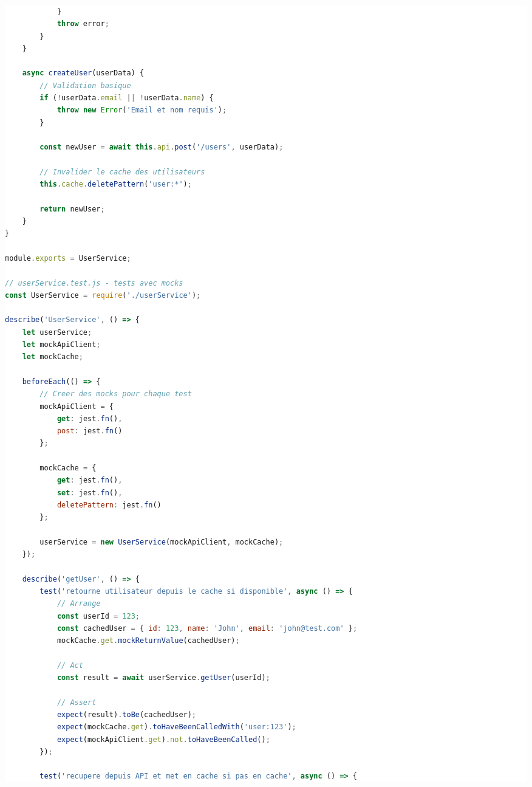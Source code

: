 ```javascript
            }
            throw error;
        }
    }
    
    async createUser(userData) {
        // Validation basique
        if (!userData.email || !userData.name) {
            throw new Error('Email et nom requis');
        }
        
        const newUser = await this.api.post('/users', userData);
        
        // Invalider le cache des utilisateurs
        this.cache.deletePattern('user:*');
        
        return newUser;
    }
}

module.exports = UserService;

// userService.test.js - tests avec mocks
const UserService = require('./userService');

describe('UserService', () => {
    let userService;
    let mockApiClient;
    let mockCache;
    
    beforeEach(() => {
        // Creer des mocks pour chaque test
        mockApiClient = {
            get: jest.fn(),
            post: jest.fn()
        };
        
        mockCache = {
            get: jest.fn(),
            set: jest.fn(),
            deletePattern: jest.fn()
        };
        
        userService = new UserService(mockApiClient, mockCache);
    });
    
    describe('getUser', () => {
        test('retourne utilisateur depuis le cache si disponible', async () => {
            // Arrange
            const userId = 123;
            const cachedUser = { id: 123, name: 'John', email: 'john@test.com' };
            mockCache.get.mockReturnValue(cachedUser);
            
            // Act
            const result = await userService.getUser(userId);
            
            // Assert
            expect(result).toBe(cachedUser);
            expect(mockCache.get).toHaveBeenCalledWith('user:123');
            expect(mockApiClient.get).not.toHaveBeenCalled();
        });
        
        test('recupere depuis API et met en cache si pas en cache', async () => {
```